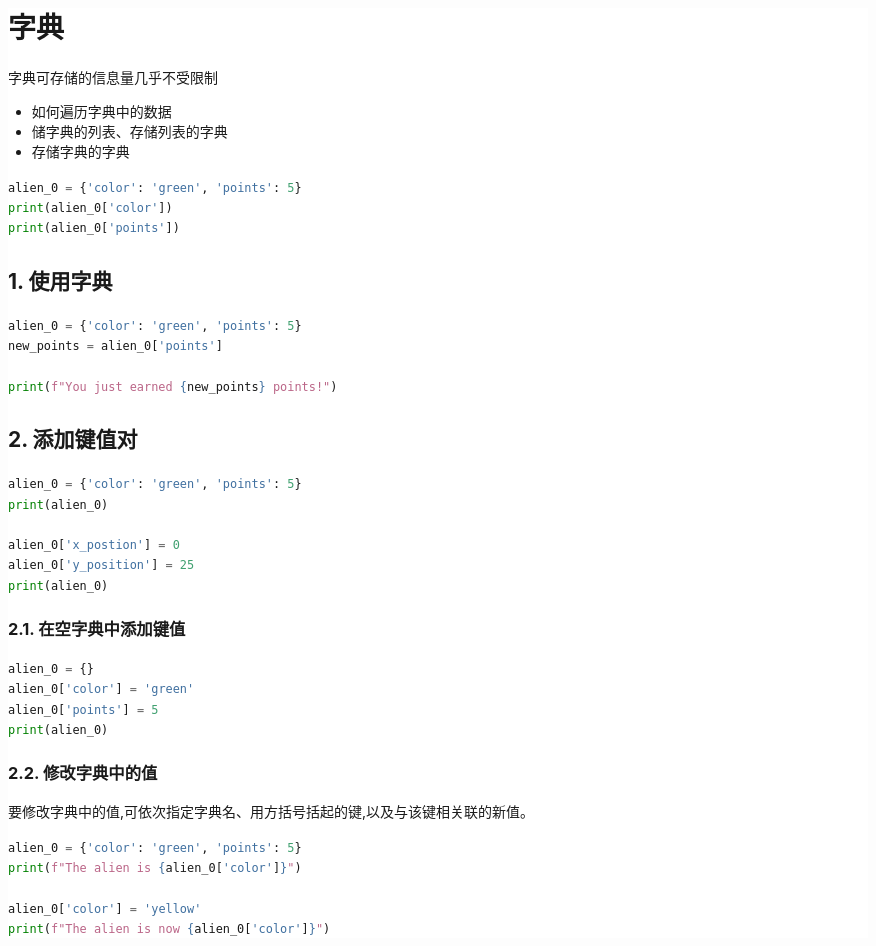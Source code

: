 # 字典

字典可存储的信息量几乎不受限制

- 如何遍历字典中的数据
- 储字典的列表、存储列表的字典
- 存储字典的字典

```python
alien_0 = {'color': 'green', 'points': 5}
print(alien_0['color'])
print(alien_0['points'])
```

## 1. 使用字典

```python
alien_0 = {'color': 'green', 'points': 5}
new_points = alien_0['points']

print(f"You just earned {new_points} points!")
```

## 2. 添加键值对

```python
alien_0 = {'color': 'green', 'points': 5}
print(alien_0)

alien_0['x_postion'] = 0
alien_0['y_position'] = 25
print(alien_0)
```

### 2.1. 在空字典中添加键值

```python
alien_0 = {}
alien_0['color'] = 'green'
alien_0['points'] = 5
print(alien_0)
```

### 2.2. 修改字典中的值

要修改字典中的值,可依次指定字典名、用方括号括起的键,以及与该键相关联的新值。

```python
alien_0 = {'color': 'green', 'points': 5}
print(f"The alien is {alien_0['color']}")

alien_0['color'] = 'yellow'
print(f"The alien is now {alien_0['color']}")
```
